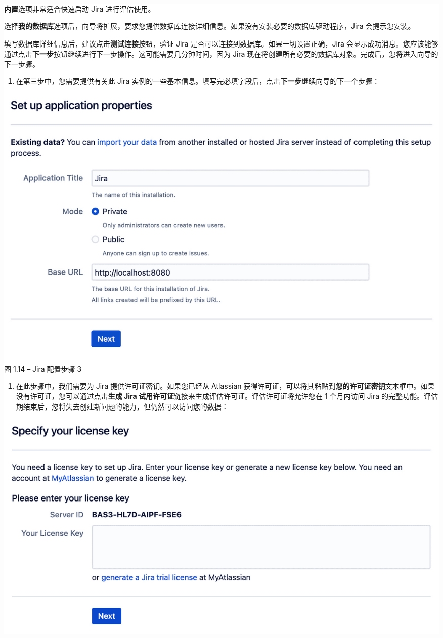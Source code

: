 **内置**选项非常适合快速启动 Jira 进行评估使用。

选择**我的数据库**选项后，向导将扩展，要求您提供数据库连接详细信息。如果没有安装必要的数据库驱动程序，Jira 会提示您安装。

填写数据库详细信息后，建议点击**测试连接**按钮，验证 Jira 是否可以连接到数据库。如果一切设置正确，Jira 会显示成功消息。您应该能够通过点击**下一步**按钮继续进行下一步操作。这可能需要几分钟时间，因为 Jira 现在将创建所有必要的数据库对象。完成后，您将进入向导的下一步骤。

1.  在第三步中，您需要提供有关此 Jira 实例的一些基本信息。填写完必填字段后，点击**下一步**继续向导的下一个步骤：

![图 1.14 – Jira 配置步骤 3](img/Figure_1.14_B18644.jpg)

图 1.14 – Jira 配置步骤 3

1.  在此步骤中，我们需要为 Jira 提供许可证密钥。如果您已经从 Atlassian 获得许可证，可以将其粘贴到**您的许可证密钥**文本框中。如果没有许可证，您可以通过点击**生成 Jira 试用许可证**链接来生成评估许可证。评估许可证将允许您在 1 个月内访问 Jira 的完整功能。评估期结束后，您将失去创建新问题的能力，但仍然可以访问您的数据：

![图 1.15 – Jira 配置步骤 4](img/Figure_1.15_B18644.jpg)
